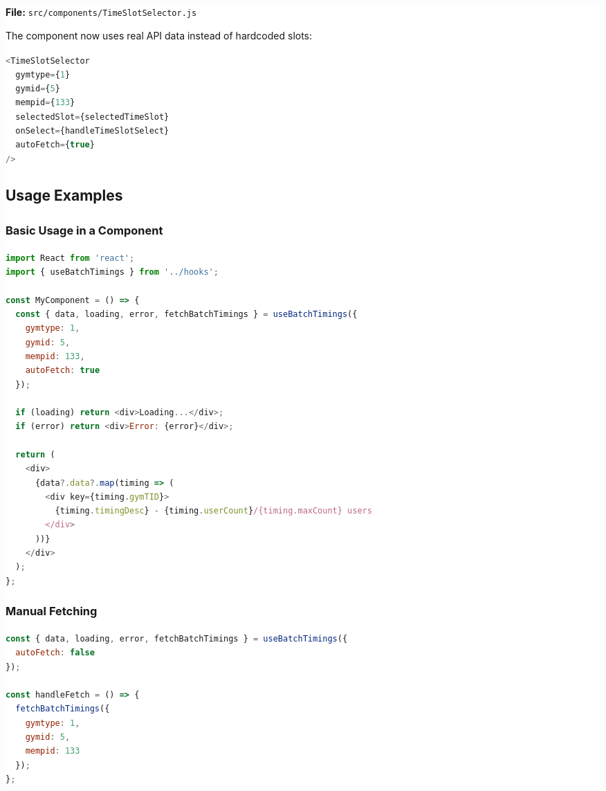 **File:** `src/components/TimeSlotSelector.js`

The component now uses real API data instead of hardcoded slots:

```javascript
<TimeSlotSelector
  gymtype={1}
  gymid={5}
  mempid={133}
  selectedSlot={selectedTimeSlot}
  onSelect={handleTimeSlotSelect}
  autoFetch={true}
/>
```

## Usage Examples

### Basic Usage in a Component

```javascript
import React from 'react';
import { useBatchTimings } from '../hooks';

const MyComponent = () => {
  const { data, loading, error, fetchBatchTimings } = useBatchTimings({
    gymtype: 1,
    gymid: 5,
    mempid: 133,
    autoFetch: true
  });

  if (loading) return <div>Loading...</div>;
  if (error) return <div>Error: {error}</div>;

  return (
    <div>
      {data?.data?.map(timing => (
        <div key={timing.gymTID}>
          {timing.timingDesc} - {timing.userCount}/{timing.maxCount} users
        </div>
      ))}
    </div>
  );
};
```

### Manual Fetching

```javascript
const { data, loading, error, fetchBatchTimings } = useBatchTimings({
  autoFetch: false
});

const handleFetch = () => {
  fetchBatchTimings({
    gymtype: 1,
    gymid: 5,
    mempid: 133
  });
};
```
